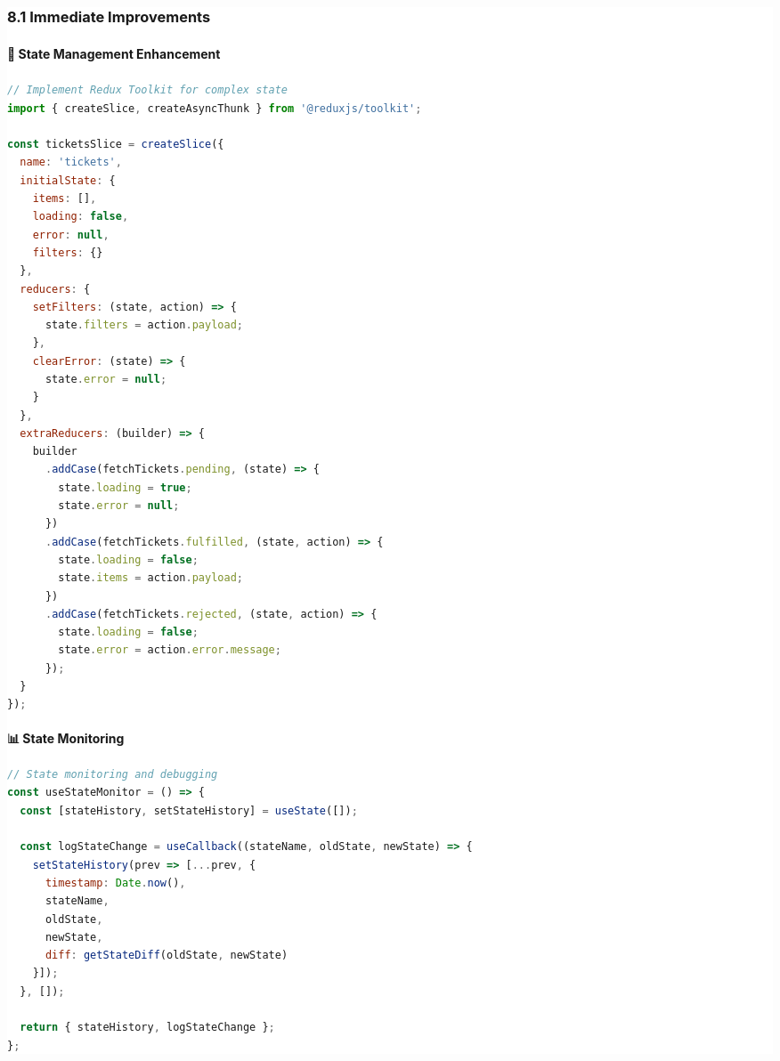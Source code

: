 ### **8.1 Immediate Improvements**

#### **🔄 State Management Enhancement**
```javascript
// Implement Redux Toolkit for complex state
import { createSlice, createAsyncThunk } from '@reduxjs/toolkit';

const ticketsSlice = createSlice({
  name: 'tickets',
  initialState: {
    items: [],
    loading: false,
    error: null,
    filters: {}
  },
  reducers: {
    setFilters: (state, action) => {
      state.filters = action.payload;
    },
    clearError: (state) => {
      state.error = null;
    }
  },
  extraReducers: (builder) => {
    builder
      .addCase(fetchTickets.pending, (state) => {
        state.loading = true;
        state.error = null;
      })
      .addCase(fetchTickets.fulfilled, (state, action) => {
        state.loading = false;
        state.items = action.payload;
      })
      .addCase(fetchTickets.rejected, (state, action) => {
        state.loading = false;
        state.error = action.error.message;
      });
  }
});
```

#### **📊 State Monitoring**
```javascript
// State monitoring and debugging
const useStateMonitor = () => {
  const [stateHistory, setStateHistory] = useState([]);
  
  const logStateChange = useCallback((stateName, oldState, newState) => {
    setStateHistory(prev => [...prev, {
      timestamp: Date.now(),
      stateName,
      oldState,
      newState,
      diff: getStateDiff(oldState, newState)
    }]);
  }, []);
  
  return { stateHistory, logStateChange };
};
```
